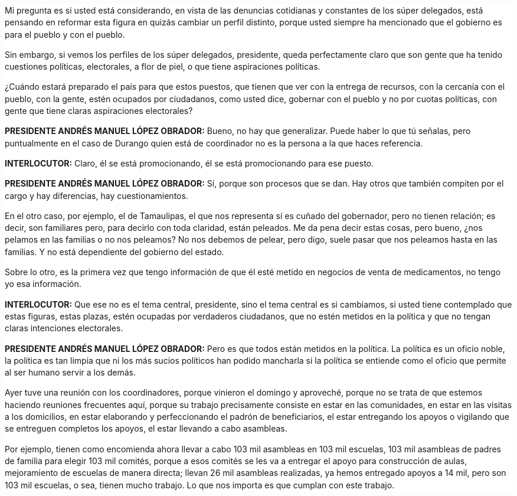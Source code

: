 Mi pregunta es si usted está considerando, en vista de las denuncias
cotidianas y constantes de los súper delegados, está pensando en reformar esta
figura en quizás cambiar un perfil distinto, porque usted siempre ha
mencionado que el gobierno es para el pueblo y con el pueblo.

Sin embargo, si vemos los perfiles de los súper delegados, presidente, queda
perfectamente claro que son gente que ha tenido cuestiones políticas,
electorales, a flor de piel, o que tiene aspiraciones políticas.

¿Cuándo estará preparado el país para que estos puestos, que tienen que ver
con la entrega de recursos, con la cercanía con el pueblo, con la gente, estén
ocupados por ciudadanos, como usted dice, gobernar con el pueblo y no por
cuotas políticas, con gente que tiene claras aspiraciones electorales?

**PRESIDENTE ANDRÉS MANUEL LÓPEZ OBRADOR:** Bueno, no hay que generalizar.
Puede haber lo que tú señalas, pero puntualmente en el caso de Durango quien
está de coordinador no es la persona a la que haces referencia.

**INTERLOCUTOR:** Claro, él se está promocionando, él se está promocionando
para ese puesto.

**PRESIDENTE ANDRÉS MANUEL LÓPEZ OBRADOR:** Sí, porque son procesos que se
dan. Hay otros que también compiten por el cargo y hay diferencias, hay
cuestionamientos.

En el otro caso, por ejemplo, el de Tamaulipas, el que nos representa sí es
cuñado del gobernador, pero no tienen relación; es decir, son familiares pero,
para decirlo con toda claridad, están peleados. Me da pena decir estas cosas,
pero bueno, ¿nos pelamos en las familias o no nos peleamos? No nos debemos de
pelear, pero digo, suele pasar que nos peleamos hasta en las familias. Y no
está dependiente del gobierno del estado.

Sobre lo otro, es la primera vez que tengo información de que él esté metido
en negocios de venta de medicamentos, no tengo yo esa información.

**INTERLOCUTOR:** Que ese no es el tema central, presidente, sino el tema
central es si cambiamos, si usted tiene contemplado que estas figuras, estas
plazas, estén ocupadas por verdaderos ciudadanos, que no estén metidos en la
política y que no tengan claras intenciones electorales.

**PRESIDENTE ANDRÉS MANUEL LÓPEZ OBRADOR:** Pero es que todos están metidos en
la política. La política es un oficio noble, la política es tan limpia que ni
los más sucios políticos han podido mancharla si la política se entiende como
el oficio que permite al ser humano servir a los demás.

Ayer tuve una reunión con los coordinadores, porque vinieron el domingo y
aproveché, porque no se trata de que estemos haciendo reuniones frecuentes
aquí, porque su trabajo precisamente consiste en estar en las comunidades, en
estar en las visitas a los domicilios, en estar elaborando y perfeccionando el
padrón de beneficiarios, el estar entregando los apoyos o vigilando que se
entreguen completos los apoyos, el estar llevando a cabo asambleas.

Por ejemplo, tienen como encomienda ahora llevar a cabo 103 mil asambleas en
103 mil escuelas, 103 mil asambleas de padres de familia para elegir 103 mil
comités, porque a esos comités se les va a entregar el apoyo para construcción
de aulas, mejoramiento de escuelas de manera directa; llevan 26 mil asambleas
realizadas, ya hemos entregado apoyos a 14 mil, pero son 103 mil escuelas, o
sea, tienen mucho trabajo. Lo que nos importa es que cumplan con este trabajo.
